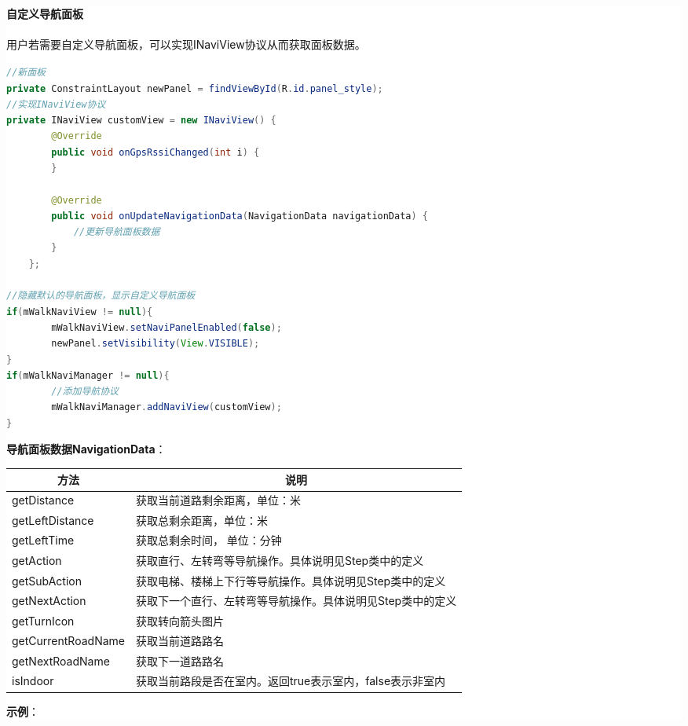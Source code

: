 #### 自定义导航面板

用户若需要自定义导航面板，可以实现INaviView协议从而获取面板数据。

```java
//新面板
private ConstraintLayout newPanel = findViewById(R.id.panel_style);
//实现INaviView协议
private INaviView customView = new INaviView() {
        @Override
        public void onGpsRssiChanged(int i) {
        }

        @Override
        public void onUpdateNavigationData(NavigationData navigationData) {
            //更新导航面板数据
        }
    };

//隐藏默认的导航面板，显示自定义导航面板
if(mWalkNaviView != null){
        mWalkNaviView.setNaviPanelEnabled(false);
        newPanel.setVisibility(View.VISIBLE);
}
if(mWalkNaviManager != null){
        //添加导航协议
        mWalkNaviManager.addNaviView(customView);
}
```

**导航面板数据NavigationData**：

| 方法               | 说明                                                       |
| ------------------ | ---------------------------------------------------------- |
| getDistance        | 获取当前道路剩余距离，单位：米                             |
| getLeftDistance    | 获取总剩余距离，单位：米                                   |
| getLeftTime        | 获取总剩余时间， 单位：分钟                                |
| getAction          | 获取直行、左转弯等导航操作。具体说明见Step类中的定义       |
| getSubAction       | 获取电梯、楼梯上下行等导航操作。具体说明见Step类中的定义   |
| getNextAction      | 获取下一个直行、左转弯等导航操作。具体说明见Step类中的定义 |
| getTurnIcon        | 获取转向箭头图片                                           |
| getCurrentRoadName | 获取当前道路路名                                           |
| getNextRoadName    | 获取下一道路路名                                           |
| isIndoor           | 获取当前路段是否在室内。返回true表示室内，false表示非室内  |

**示例**：
